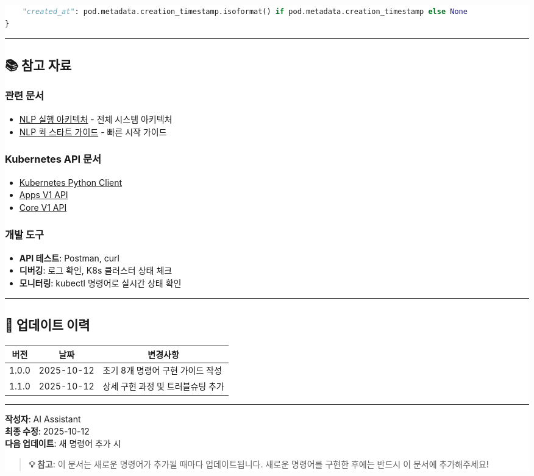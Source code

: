 ```python
    "created_at": pod.metadata.creation_timestamp.isoformat() if pod.metadata.creation_timestamp else None
}
```

---

## 📚 참고 자료

### **관련 문서**
- [NLP 실행 아키텍처](./NLP_EXECUTION_ARCHITECTURE.md) - 전체 시스템 아키텍처
- [NLP 퀵 스타트 가이드](./NLP_QUICK_START_GUIDE.md) - 빠른 시작 가이드

### **Kubernetes API 문서**
- [Kubernetes Python Client](https://github.com/kubernetes-client/python)
- [Apps V1 API](https://kubernetes.io/docs/reference/generated/kubernetes-api/v1.28/#deployment-v1-apps)
- [Core V1 API](https://kubernetes.io/docs/reference/generated/kubernetes-api/v1.28/#pod-v1-core)

### **개발 도구**
- **API 테스트**: Postman, curl
- **디버깅**: 로그 확인, K8s 클러스터 상태 체크
- **모니터링**: kubectl 명령어로 실시간 상태 확인

---

## 🔄 업데이트 이력

| 버전 | 날짜 | 변경사항 |
|------|------|----------|
| 1.0.0 | 2025-10-12 | 초기 8개 명령어 구현 가이드 작성 |
| 1.1.0 | 2025-10-12 | 상세 구현 과정 및 트러블슈팅 추가 |

---

**작성자**: AI Assistant  
**최종 수정**: 2025-10-12  
**다음 업데이트**: 새 명령어 추가 시

> **💡 참고**: 이 문서는 새로운 명령어가 추가될 때마다 업데이트됩니다. 새로운 명령어를 구현한 후에는 반드시 이 문서에 추가해주세요!
